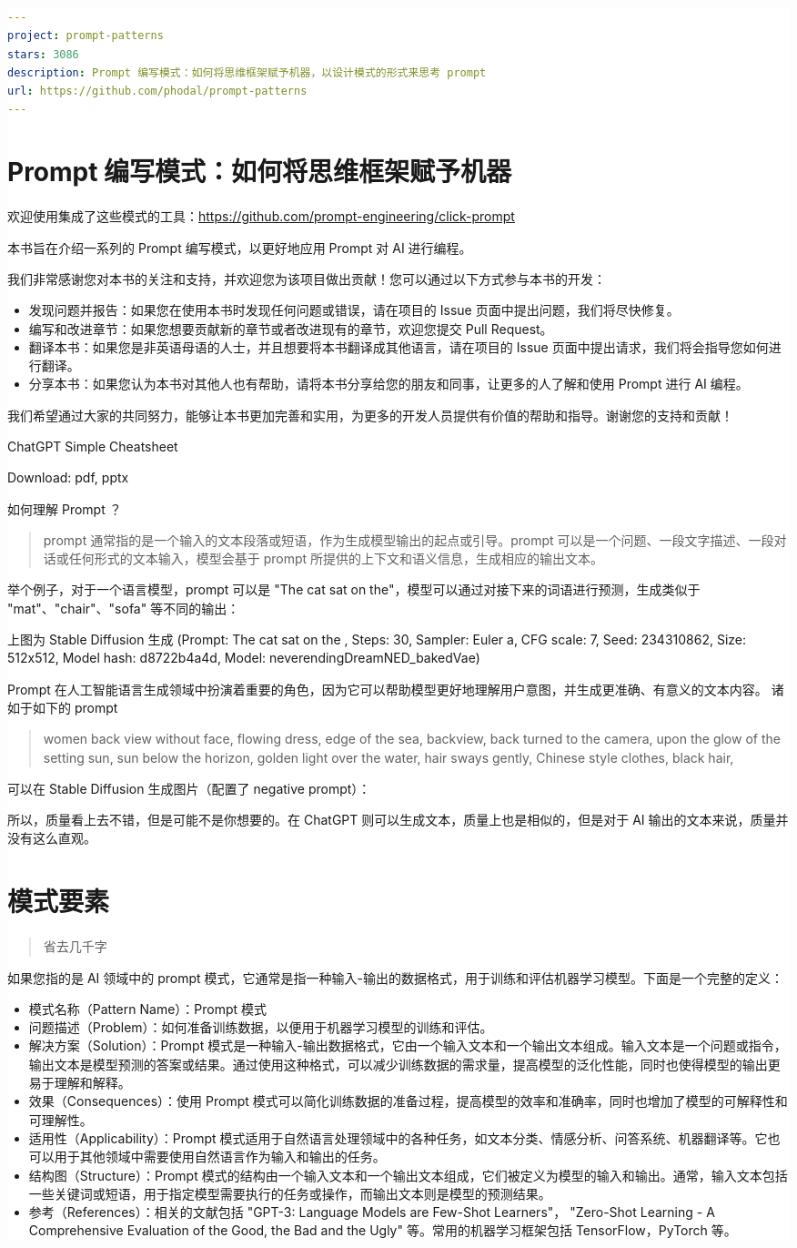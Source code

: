 ```yaml
---
project: prompt-patterns
stars: 3086
description: Prompt 编写模式：如何将思维框架赋予机器，以设计模式的形式来思考 prompt
url: https://github.com/phodal/prompt-patterns
---
```


Prompt 编写模式：如何将思维框架赋予机器
=======================

欢迎使用集成了这些模式的工具：https://github.com/prompt-engineering/click-prompt

本书旨在介绍一系列的 Prompt 编写模式，以更好地应用 Prompt 对 AI 进行编程。

我们非常感谢您对本书的关注和支持，并欢迎您为该项目做出贡献！您可以通过以下方式参与本书的开发：

-   发现问题并报告：如果您在使用本书时发现任何问题或错误，请在项目的 Issue 页面中提出问题，我们将尽快修复。
-   编写和改进章节：如果您想要贡献新的章节或者改进现有的章节，欢迎您提交 Pull Request。
-   翻译本书：如果您是非英语母语的人士，并且想要将本书翻译成其他语言，请在项目的 Issue 页面中提出请求，我们将会指导您如何进行翻译。
-   分享本书：如果您认为本书对其他人也有帮助，请将本书分享给您的朋友和同事，让更多的人了解和使用 Prompt 进行 AI 编程。

我们希望通过大家的共同努力，能够让本书更加完善和实用，为更多的开发人员提供有价值的帮助和指导。谢谢您的支持和贡献！

ChatGPT Simple Cheatsheet

Download: pdf, pptx

如何理解 Prompt ？

> prompt 通常指的是一个输入的文本段落或短语，作为生成模型输出的起点或引导。prompt 可以是一个问题、一段文字描述、一段对话或任何形式的文本输入，模型会基于 prompt 所提供的上下文和语义信息，生成相应的输出文本。

举个例子，对于一个语言模型，prompt 可以是 "The cat sat on the"，模型可以通过对接下来的词语进行预测，生成类似于 "mat"、"chair"、"sofa" 等不同的输出：

上图为 Stable Diffusion 生成 (Prompt: The cat sat on the , Steps: 30, Sampler: Euler a, CFG scale: 7, Seed: 234310862, Size: 512x512, Model hash: d8722b4a4d, Model: neverendingDreamNED\_bakedVae)

Prompt 在人工智能语言生成领域中扮演着重要的角色，因为它可以帮助模型更好地理解用户意图，并生成更准确、有意义的文本内容。 诸如于如下的 prompt

> women back view without face, flowing dress, edge of the sea, backview, back turned to the camera, upon the glow of the setting sun, sun below the horizon, golden light over the water, hair sways gently, Chinese style clothes, black hair,

可以在 Stable Diffusion 生成图片（配置了 negative prompt）：

所以，质量看上去不错，但是可能不是你想要的。在 ChatGPT 则可以生成文本，质量上也是相似的，但是对于 AI 输出的文本来说，质量并没有这么直观。

模式要素
====

> 省去几千字

如果您指的是 AI 领域中的 prompt 模式，它通常是指一种输入-输出的数据格式，用于训练和评估机器学习模型。下面是一个完整的定义：

-   模式名称（Pattern Name）：Prompt 模式
-   问题描述（Problem）：如何准备训练数据，以便用于机器学习模型的训练和评估。
-   解决方案（Solution）：Prompt 模式是一种输入-输出数据格式，它由一个输入文本和一个输出文本组成。输入文本是一个问题或指令，输出文本是模型预测的答案或结果。通过使用这种格式，可以减少训练数据的需求量，提高模型的泛化性能，同时也使得模型的输出更易于理解和解释。
-   效果（Consequences）：使用 Prompt 模式可以简化训练数据的准备过程，提高模型的效率和准确率，同时也增加了模型的可解释性和可理解性。
-   适用性（Applicability）：Prompt 模式适用于自然语言处理领域中的各种任务，如文本分类、情感分析、问答系统、机器翻译等。它也可以用于其他领域中需要使用自然语言作为输入和输出的任务。
-   结构图（Structure）：Prompt 模式的结构由一个输入文本和一个输出文本组成，它们被定义为模型的输入和输出。通常，输入文本包括一些关键词或短语，用于指定模型需要执行的任务或操作，而输出文本则是模型的预测结果。
-   参考（References）：相关的文献包括 "GPT-3: Language Models are Few-Shot Learners"， "Zero-Shot Learning - A Comprehensive Evaluation of the Good, the Bad and the Ugly" 等。常用的机器学习框架包括 TensorFlow，PyTorch 等。
